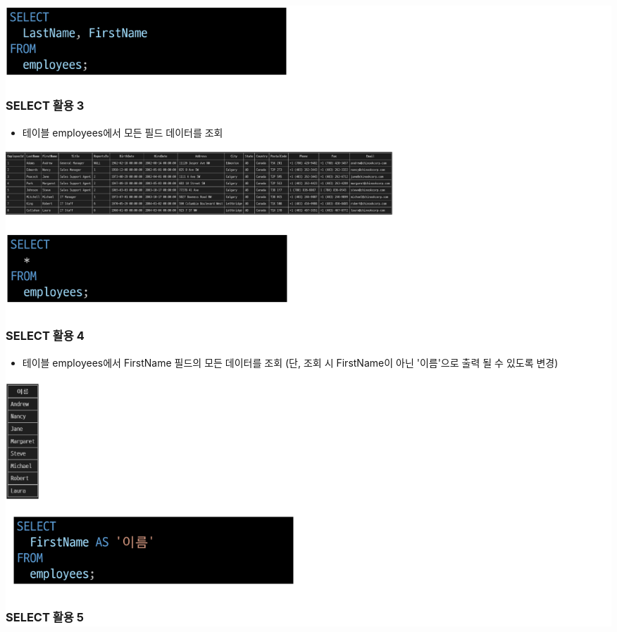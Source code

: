 ![alt text](image-19.png)

### SELECT 활용 3

- 테이블 employees에서 모든 필드 데이터를 조회

![alt text](image-20.png)

![alt text](image-21.png)

### SELECT 활용 4

- 테이블 employees에서 FirstName 필드의 모든 데이터를 조회 (단, 조회 시 FirstName이 아닌 '이름'으로 출력 될 수 있도록 변경)

![alt text](image-22.png)

![alt text](image-23.png)

### SELECT 활용 5
